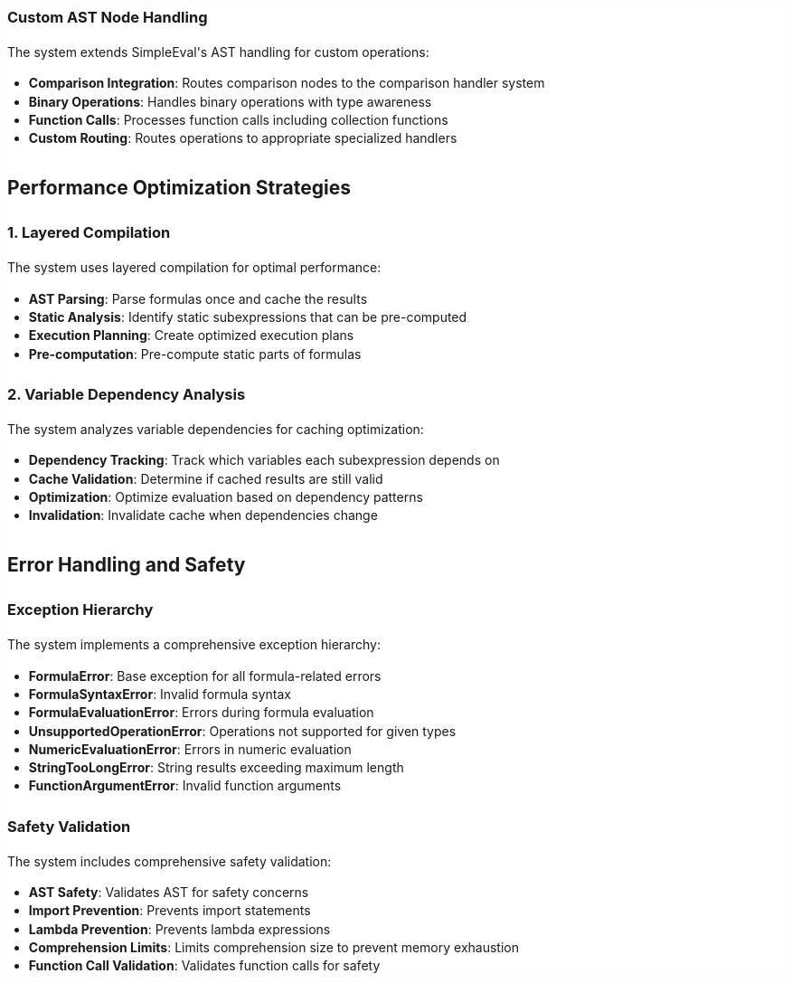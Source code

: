 ### Custom AST Node Handling

The system extends SimpleEval's AST handling for custom operations:

- **Comparison Integration**: Routes comparison nodes to the comparison handler system
- **Binary Operations**: Handles binary operations with type awareness
- **Function Calls**: Processes function calls including collection functions
- **Custom Routing**: Routes operations to appropriate specialized handlers

## Performance Optimization Strategies

### 1. **Layered Compilation**

The system uses layered compilation for optimal performance:

- **AST Parsing**: Parse formulas once and cache the results
- **Static Analysis**: Identify static subexpressions that can be pre-computed
- **Execution Planning**: Create optimized execution plans
- **Pre-computation**: Pre-compute static parts of formulas

### 2. **Variable Dependency Analysis**

The system analyzes variable dependencies for caching optimization:

- **Dependency Tracking**: Track which variables each subexpression depends on
- **Cache Validation**: Determine if cached results are still valid
- **Optimization**: Optimize evaluation based on dependency patterns
- **Invalidation**: Invalidate cache when dependencies change

## Error Handling and Safety

### Exception Hierarchy

The system implements a comprehensive exception hierarchy:

- **FormulaError**: Base exception for all formula-related errors
- **FormulaSyntaxError**: Invalid formula syntax
- **FormulaEvaluationError**: Errors during formula evaluation
- **UnsupportedOperationError**: Operations not supported for given types
- **NumericEvaluationError**: Errors in numeric evaluation
- **StringTooLongError**: String results exceeding maximum length
- **FunctionArgumentError**: Invalid function arguments

### Safety Validation

The system includes comprehensive safety validation:

- **AST Safety**: Validates AST for safety concerns
- **Import Prevention**: Prevents import statements
- **Lambda Prevention**: Prevents lambda expressions
- **Comprehension Limits**: Limits comprehension size to prevent memory exhaustion
- **Function Call Validation**: Validates function calls for safety
